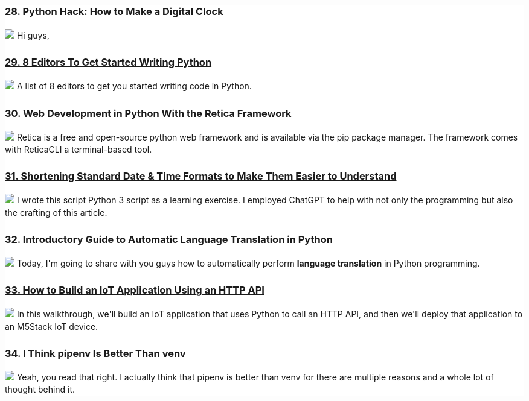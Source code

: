 ### [28. Python Hack: How to Make a Digital Clock ](https://hackernoon.com/python-hack-how-to-make-a-digital-clock-8o193wit)
![](https://firebasestorage.googleapis.com/v0/b/hackernoon-app.appspot.com/o/images%2FYTVT09mUXdWy6VztwpjvjXUyKjs2-bw5y3rb5.jpeg?alt=media&token=345f2c09-d359-4fb0-9a77-2c5bd6c96071)
Hi guys,

### [29. 8 Editors To Get Started Writing Python](https://hackernoon.com/8-editors-to-get-started-writing-python)
![](https://cdn.hackernoon.com/images/wSC8Z6ezJMNw8dm8PRUeR0SU7k63-ch037xz.jpeg)
A list of 8 editors to get you started writing code in Python. 

### [30. Web Development in Python With the Retica Framework](https://hackernoon.com/web-development-in-python-with-the-retica-framework)
![](https://cdn.hackernoon.com/images/FMDy6QtObjZacWH2JK2rAoEhyJ93-9t93q2k.jpeg)
Retica is a free and open-source python web framework and is available via the pip package manager. The framework comes with ReticaCLI a terminal-based tool.

### [31. Shortening Standard Date & Time Formats to Make Them Easier to Understand](https://hackernoon.com/python-solutions-for-clear-and-human-friendly-dates-and-times)
![](https://cdn.hackernoon.com/images/k2s7svgbhkVZ5UqFBHR7QLwURtJ2-08b3obd.jpeg)
I wrote this script Python 3 script as a learning exercise. I employed ChatGPT to help with not only the programming but also the crafting of this article.

### [32. Introductory Guide to Automatic Language Translation in Python](https://hackernoon.com/introductory-guide-to-automatic-language-translation-in-python-mg463t0p)
![](https://firebasestorage.googleapis.com/v0/b/hackernoon-app.appspot.com/o/images%2FYTVT09mUXdWy6VztwpjvjXUyKjs2-uv8p3uu7.jpeg?alt=media&token=efd6ebc5-4df0-4339-97de-170ab54c91d6)
Today, I'm going to share with you guys how to automatically perform **language translation** in Python programming.

### [33. How to Build an IoT Application Using an HTTP API](https://hackernoon.com/how-to-build-an-iot-application-using-an-http-api)
![](https://cdn.hackernoon.com/images/3msc2eMd3GQDyk2Wgg5I2BP5BHb2-x393k4c.jpeg)
In this walkthrough, we'll build an IoT application that uses Python to call an HTTP API, and then we'll deploy that application to an M5Stack IoT device.

### [34. I Think pipenv Is Better Than venv](https://hackernoon.com/i-think-pipenv-is-better-than-venv-vkq3u9e)
![](https://firebasestorage.googleapis.com/v0/b/hackernoon-app.appspot.com/o/images%2F6sWrtbrOmsOIbrWzrG88lYfV4ch1-3sd231q.jpeg?alt=media&token=692c7211-28b4-447f-94c0-6ed5c258947b)
Yeah, you read that right. I actually think that pipenv is better than venv for there are multiple reasons and a whole lot of thought behind it.
